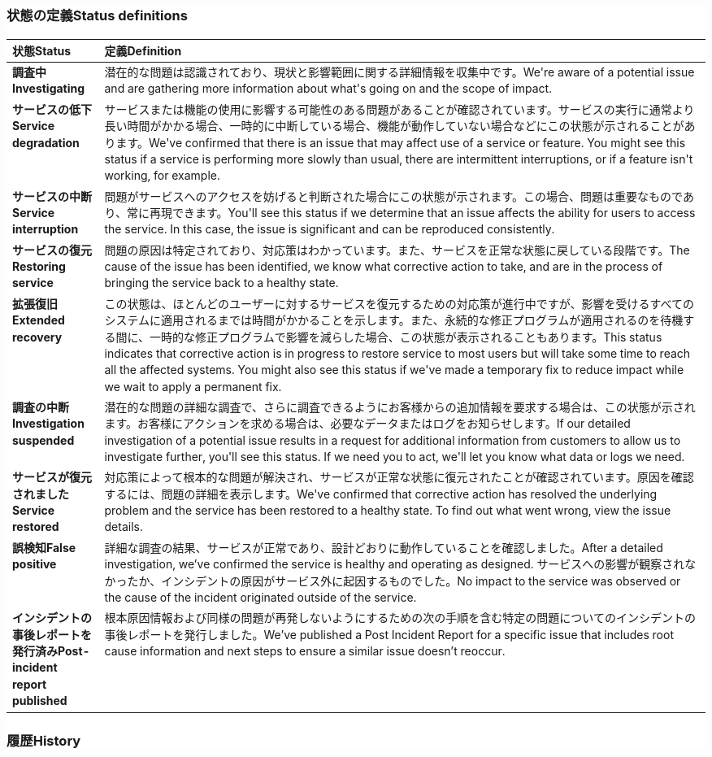 ### <a name="status-definitions"></a><span data-ttu-id="0e691-174">状態の定義</span><span class="sxs-lookup"><span data-stu-id="0e691-174">Status definitions</span></span>

| <span data-ttu-id="0e691-175">状態</span><span class="sxs-lookup"><span data-stu-id="0e691-175">Status</span></span> | <span data-ttu-id="0e691-176">定義</span><span class="sxs-lookup"><span data-stu-id="0e691-176">Definition</span></span> |
|:-----|:-----|
|<span data-ttu-id="0e691-177">**調査中**</span><span class="sxs-lookup"><span data-stu-id="0e691-177">**Investigating**</span></span> | <span data-ttu-id="0e691-178">潜在的な問題は認識されており、現状と影響範囲に関する詳細情報を収集中です。</span><span class="sxs-lookup"><span data-stu-id="0e691-178">We're aware of a potential issue and are gathering more information about what's going on and the scope of impact.</span></span> |
|<span data-ttu-id="0e691-179">**サービスの低下**</span><span class="sxs-lookup"><span data-stu-id="0e691-179">**Service degradation**</span></span> | <span data-ttu-id="0e691-p116">サービスまたは機能の使用に影響する可能性のある問題があることが確認されています。サービスの実行に通常より長い時間がかかる場合、一時的に中断している場合、機能が動作していない場合などにこの状態が示されることがあります。</span><span class="sxs-lookup"><span data-stu-id="0e691-p116">We've confirmed that there is an issue that may affect use of a service or feature. You might see this status if a service is performing more slowly than usual, there are intermittent interruptions, or if a feature isn't working, for example.</span></span> |
|<span data-ttu-id="0e691-182">**サービスの中断**</span><span class="sxs-lookup"><span data-stu-id="0e691-182">**Service interruption**</span></span> | <span data-ttu-id="0e691-p117">問題がサービスへのアクセスを妨げると判断された場合にこの状態が示されます。この場合、問題は重要なものであり、常に再現できます。</span><span class="sxs-lookup"><span data-stu-id="0e691-p117">You'll see this status if we determine that an issue affects the ability for users to access the service. In this case, the issue is significant and can be reproduced consistently.</span></span> |
|<span data-ttu-id="0e691-185">**サービスの復元**</span><span class="sxs-lookup"><span data-stu-id="0e691-185">**Restoring service**</span></span> | <span data-ttu-id="0e691-186">問題の原因は特定されており、対応策はわかっています。また、サービスを正常な状態に戻している段階です。</span><span class="sxs-lookup"><span data-stu-id="0e691-186">The cause of the issue has been identified, we know what corrective action to take, and are in the process of bringing the service back to a healthy state.</span></span> |
|<span data-ttu-id="0e691-187">**拡張復旧**</span><span class="sxs-lookup"><span data-stu-id="0e691-187">**Extended recovery**</span></span> | <span data-ttu-id="0e691-p118">この状態は、ほとんどのユーザーに対するサービスを復元するための対応策が進行中ですが、影響を受けるすべてのシステムに適用されるまでは時間がかかることを示します。また、永続的な修正プログラムが適用されるのを待機する間に、一時的な修正プログラムで影響を減らした場合、この状態が表示されることもあります。</span><span class="sxs-lookup"><span data-stu-id="0e691-p118">This status indicates that corrective action is in progress to restore service to most users but will take some time to reach all the affected systems. You might also see this status if we've made a temporary fix to reduce impact while we wait to apply a permanent fix.</span></span> |
|<span data-ttu-id="0e691-190">**調査の中断**</span><span class="sxs-lookup"><span data-stu-id="0e691-190">**Investigation suspended**</span></span> | <span data-ttu-id="0e691-p119">潜在的な問題の詳細な調査で、さらに調査できるようにお客様からの追加情報を要求する場合は、この状態が示されます。お客様にアクションを求める場合は、必要なデータまたはログをお知らせします。</span><span class="sxs-lookup"><span data-stu-id="0e691-p119">If our detailed investigation of a potential issue results in a request for additional information from customers to allow us to investigate further, you'll see this status. If we need you to act, we'll let you know what data or logs we need.</span></span> |
|<span data-ttu-id="0e691-193">**サービスが復元されました**</span><span class="sxs-lookup"><span data-stu-id="0e691-193">**Service restored**</span></span> | <span data-ttu-id="0e691-p120">対応策によって根本的な問題が解決され、サービスが正常な状態に復元されたことが確認されています。原因を確認するには、問題の詳細を表示します。</span><span class="sxs-lookup"><span data-stu-id="0e691-p120">We've confirmed that corrective action has resolved the underlying problem and the service has been restored to a healthy state. To find out what went wrong, view the issue details.</span></span> |
|<span data-ttu-id="0e691-196">**誤検知**</span><span class="sxs-lookup"><span data-stu-id="0e691-196">**False positive**</span></span> | <span data-ttu-id="0e691-197">詳細な調査の結果、サービスが正常であり、設計どおりに動作していることを確認しました。</span><span class="sxs-lookup"><span data-stu-id="0e691-197">After a detailed investigation, we’ve confirmed the service is healthy and operating as designed.</span></span> <span data-ttu-id="0e691-198">サービスへの影響が観察されなかったか、インシデントの原因がサービス外に起因するものでした。</span><span class="sxs-lookup"><span data-stu-id="0e691-198">No impact to the service was observed or the cause of the incident originated outside of the service.</span></span> |
|<span data-ttu-id="0e691-199">**インシデントの事後レポートを発行済み**</span><span class="sxs-lookup"><span data-stu-id="0e691-199">**Post-incident report published**</span></span> | <span data-ttu-id="0e691-200">根本原因情報および同様の問題が再発しないようにするための次の手順を含む特定の問題についてのインシデントの事後レポートを発行しました。</span><span class="sxs-lookup"><span data-stu-id="0e691-200">We’ve published a Post Incident Report for a specific issue that includes root cause information and next steps to ensure a similar issue doesn’t reoccur.</span></span> |

### <a name="history"></a><span data-ttu-id="0e691-201">履歴</span><span class="sxs-lookup"><span data-stu-id="0e691-201">History</span></span>
